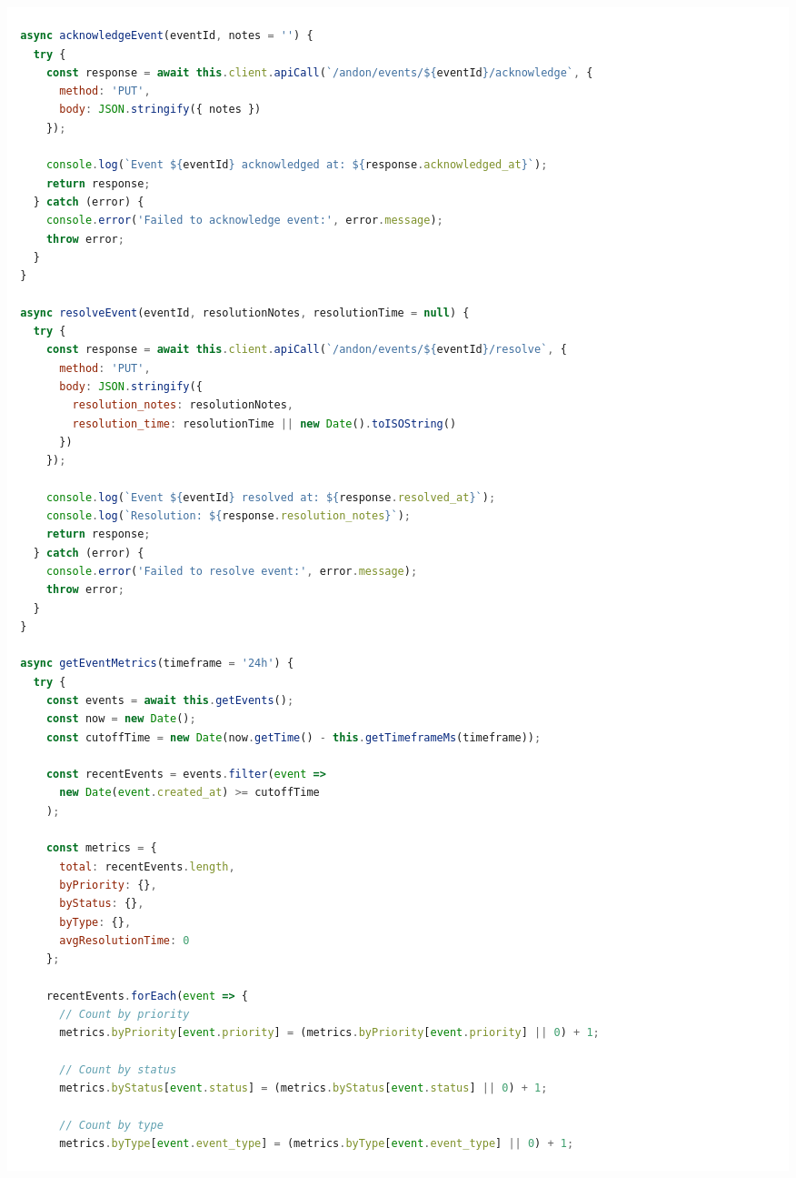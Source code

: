 ```javascript

  async acknowledgeEvent(eventId, notes = '') {
    try {
      const response = await this.client.apiCall(`/andon/events/${eventId}/acknowledge`, {
        method: 'PUT',
        body: JSON.stringify({ notes })
      });

      console.log(`Event ${eventId} acknowledged at: ${response.acknowledged_at}`);
      return response;
    } catch (error) {
      console.error('Failed to acknowledge event:', error.message);
      throw error;
    }
  }

  async resolveEvent(eventId, resolutionNotes, resolutionTime = null) {
    try {
      const response = await this.client.apiCall(`/andon/events/${eventId}/resolve`, {
        method: 'PUT',
        body: JSON.stringify({
          resolution_notes: resolutionNotes,
          resolution_time: resolutionTime || new Date().toISOString()
        })
      });

      console.log(`Event ${eventId} resolved at: ${response.resolved_at}`);
      console.log(`Resolution: ${response.resolution_notes}`);
      return response;
    } catch (error) {
      console.error('Failed to resolve event:', error.message);
      throw error;
    }
  }

  async getEventMetrics(timeframe = '24h') {
    try {
      const events = await this.getEvents();
      const now = new Date();
      const cutoffTime = new Date(now.getTime() - this.getTimeframeMs(timeframe));
      
      const recentEvents = events.filter(event => 
        new Date(event.created_at) >= cutoffTime
      );

      const metrics = {
        total: recentEvents.length,
        byPriority: {},
        byStatus: {},
        byType: {},
        avgResolutionTime: 0
      };

      recentEvents.forEach(event => {
        // Count by priority
        metrics.byPriority[event.priority] = (metrics.byPriority[event.priority] || 0) + 1;
        
        // Count by status
        metrics.byStatus[event.status] = (metrics.byStatus[event.status] || 0) + 1;
        
        // Count by type
        metrics.byType[event.event_type] = (metrics.byType[event.event_type] || 0) + 1;
        
```